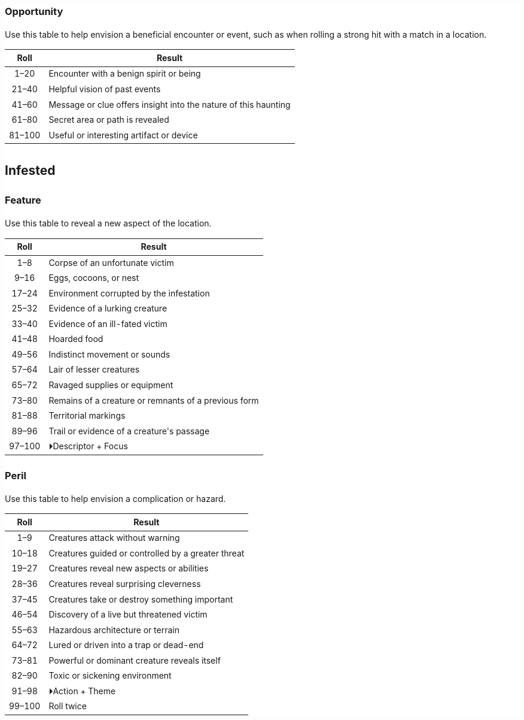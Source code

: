### Opportunity

Use this table to help envision a beneficial encounter or event, such as when rolling a strong hit with a match in a location.

Roll   | Result
:-----:|----------------------------------------------------------------
1–20   | Encounter with a benign spirit or being
21–40  | Helpful vision of past events
41–60  | Message or clue offers insight into the nature of this haunting
61–80  | Secret area or path is revealed
81–100 | Useful or interesting artifact or device

## Infested

### Feature

Use this table to reveal a new aspect of the location.

Roll   | Result
:-----:|-----------------------------------------------------
1–8    | Corpse of an unfortunate victim
9–16   | Eggs, cocoons, or nest
17–24  | Environment corrupted by the infestation
25–32  | Evidence of a lurking creature
33–40  | Evidence of an ill-fated victim
41–48  | Hoarded food
49–56  | Indistinct movement or sounds
57–64  | Lair of lesser creatures
65–72  | Ravaged supplies or equipment
73–80  | Remains of a creature or remnants of a previous form
81–88  | Territorial markings
89–96  | Trail or evidence of a creature's passage
97–100 | ⏵Descriptor + Focus

### Peril

Use this table to help envision a complication or hazard.

Roll   | Result
:-----:|---------------------------------------------------
1–9    | Creatures attack without warning
10–18  | Creatures guided or controlled by a greater threat
19–27  | Creatures reveal new aspects or abilities
28–36  | Creatures reveal surprising cleverness
37–45  | Creatures take or destroy something important
46–54  | Discovery of a live but threatened victim
55–63  | Hazardous architecture or terrain
64–72  | Lured or driven into a trap or dead-end
73–81  | Powerful or dominant creature reveals itself
82–90  | Toxic or sickening environment
91–98  | ⏵Action + Theme
99–100 | Roll twice
